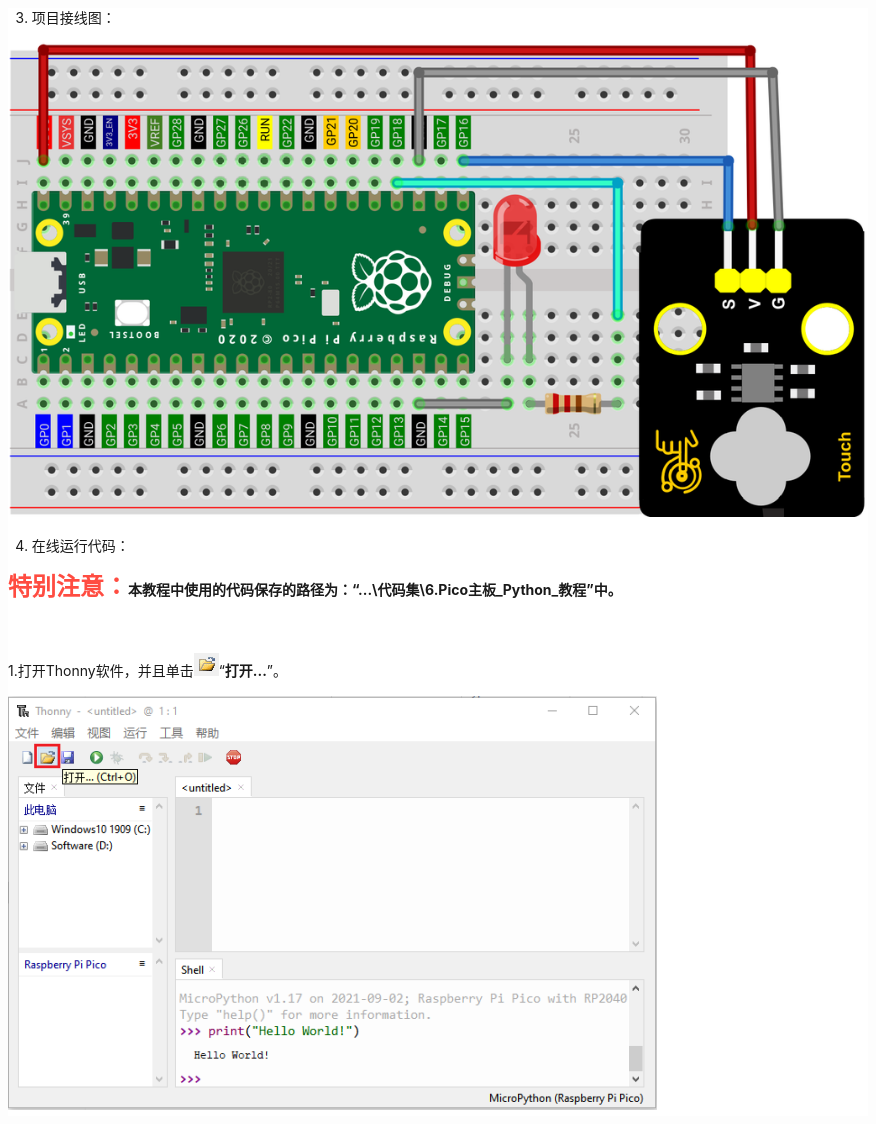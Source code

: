 3. 项目接线图：

![](./media/8e7fe0adc00231f6e94a0646ca462d01.png)

4. 在线运行代码：

**<span style="color: rgb(255, 76, 65); font-size: 24px;">特别注意：</span>本教程中使用的代码保存的路径为：“...\代码集\6.Pico主板_Python_教程”中。**

<br>

1.打开Thonny软件，并且单击![](./media/de77de1c3006b25f2a8f3dfcec326cdb.png)“**打开...**”。

![](./media/565460487c3320082e701bdee073d80a.png)
